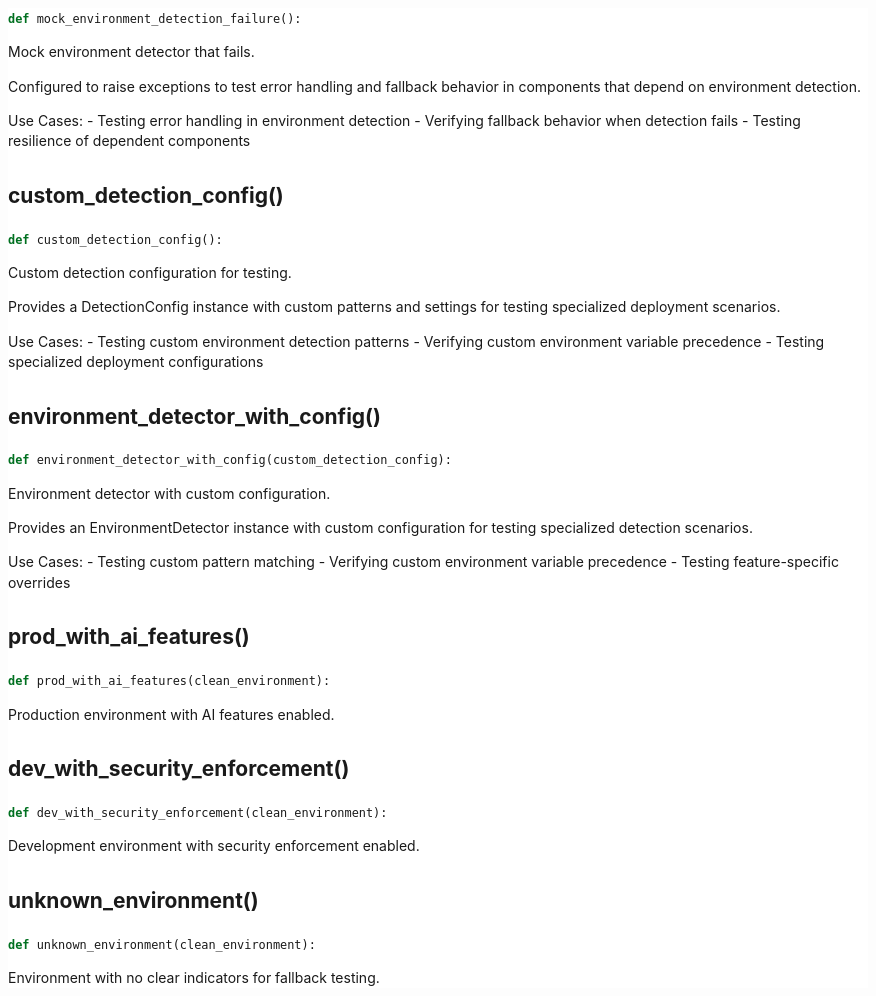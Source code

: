 ```python
def mock_environment_detection_failure():
```

Mock environment detector that fails.

Configured to raise exceptions to test error handling and fallback
behavior in components that depend on environment detection.

Use Cases:
    - Testing error handling in environment detection
    - Verifying fallback behavior when detection fails
    - Testing resilience of dependent components

## custom_detection_config()

```python
def custom_detection_config():
```

Custom detection configuration for testing.

Provides a DetectionConfig instance with custom patterns and settings
for testing specialized deployment scenarios.

Use Cases:
    - Testing custom environment detection patterns
    - Verifying custom environment variable precedence
    - Testing specialized deployment configurations

## environment_detector_with_config()

```python
def environment_detector_with_config(custom_detection_config):
```

Environment detector with custom configuration.

Provides an EnvironmentDetector instance with custom configuration
for testing specialized detection scenarios.

Use Cases:
    - Testing custom pattern matching
    - Verifying custom environment variable precedence
    - Testing feature-specific overrides

## prod_with_ai_features()

```python
def prod_with_ai_features(clean_environment):
```

Production environment with AI features enabled.

## dev_with_security_enforcement()

```python
def dev_with_security_enforcement(clean_environment):
```

Development environment with security enforcement enabled.

## unknown_environment()

```python
def unknown_environment(clean_environment):
```

Environment with no clear indicators for fallback testing.
